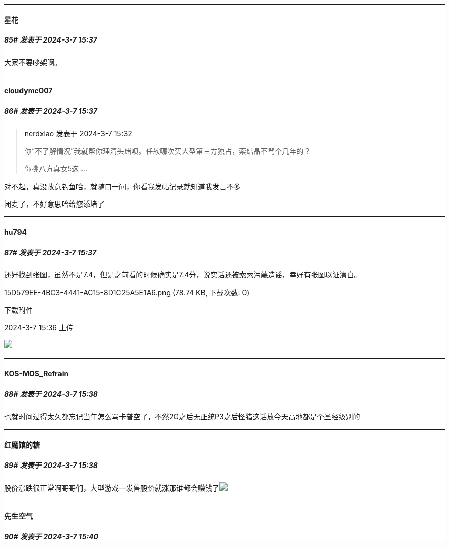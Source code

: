 *****

####  星花  
##### 85#       发表于 2024-3-7 15:37

大家不要吵架啊。

*****

####  cloudymc007  
##### 86#       发表于 2024-3-7 15:37

<blockquote><a href="httphttps://bbs.saraba1st.com/2b/forum.php?mod=redirect&amp;goto=findpost&amp;pid=64178517&amp;ptid=2174526" target="_blank">nerdxiao 发表于 2024-3-7 15:32</a>

你“不了解情况”我就帮你理清头绪呗。任软哪次买大型第三方独占，索结晶不骂个几年的？

你挑八方真女5这 ...</blockquote>
对不起，真没故意钓鱼哈，就随口一问，你看我发帖记录就知道我发言不多

闭麦了，不好意思哈给您添堵了

*****

####  hu794  
##### 87#       发表于 2024-3-7 15:37

还好找到张图，虽然不是7.4，但是之前看的时候确实是7.4分，说实话还被索索污蔑造谣，幸好有张图以证清白。

15D579EE-4BC3-4441-AC15-8D1C25A5E1A6.png
(78.74 KB, 下载次数: 0)

下载附件

2024-3-7 15:36 上传

<img src="https://img.saraba1st.com/forum/202403/07/153628o0555905n09d4ayy.png" referrerpolicy="no-referrer">

*****

####  KOS-MOS_Refrain  
##### 88#       发表于 2024-3-7 15:38

也就时间过得太久都忘记当年怎么骂卡普空了，不然2G之后无正统P3之后怪猎这话放今天高地都是个圣经级别的

*****

####  红魔馆的糖  
##### 89#       发表于 2024-3-7 15:38

股价涨跌很正常啊哥哥们，大型游戏一发售股价就涨那谁都会赚钱了<img src="https://static.saraba1st.com/image/smiley/face2017/068.png" referrerpolicy="no-referrer">

*****

####  先生空气  
##### 90#       发表于 2024-3-7 15:40
